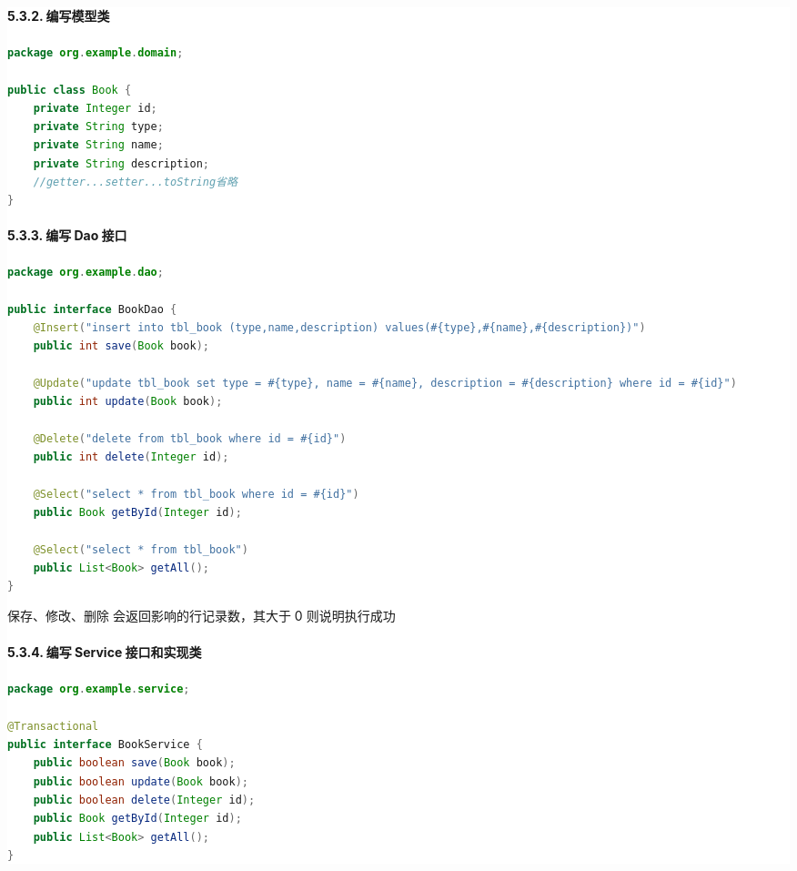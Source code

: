 #### 5.3.2. 编写模型类

```java
package org.example.domain;

public class Book {
    private Integer id;
    private String type;
    private String name;
    private String description;
    //getter...setter...toString省略
}
```

#### 5.3.3. 编写 Dao 接口

```java
package org.example.dao;

public interface BookDao {
    @Insert("insert into tbl_book (type,name,description) values(#{type},#{name},#{description})")
    public int save(Book book);

    @Update("update tbl_book set type = #{type}, name = #{name}, description = #{description} where id = #{id}")
    public int update(Book book);

    @Delete("delete from tbl_book where id = #{id}")
    public int delete(Integer id);

    @Select("select * from tbl_book where id = #{id}")
    public Book getById(Integer id);

    @Select("select * from tbl_book")
    public List<Book> getAll();
}
```

保存、修改、删除 会返回影响的行记录数，其大于 0 则说明执行成功

#### 5.3.4. 编写 Service 接口和实现类

```java
package org.example.service;

@Transactional
public interface BookService {
    public boolean save(Book book);
    public boolean update(Book book);
    public boolean delete(Integer id);
    public Book getById(Integer id);
    public List<Book> getAll();
}
```
